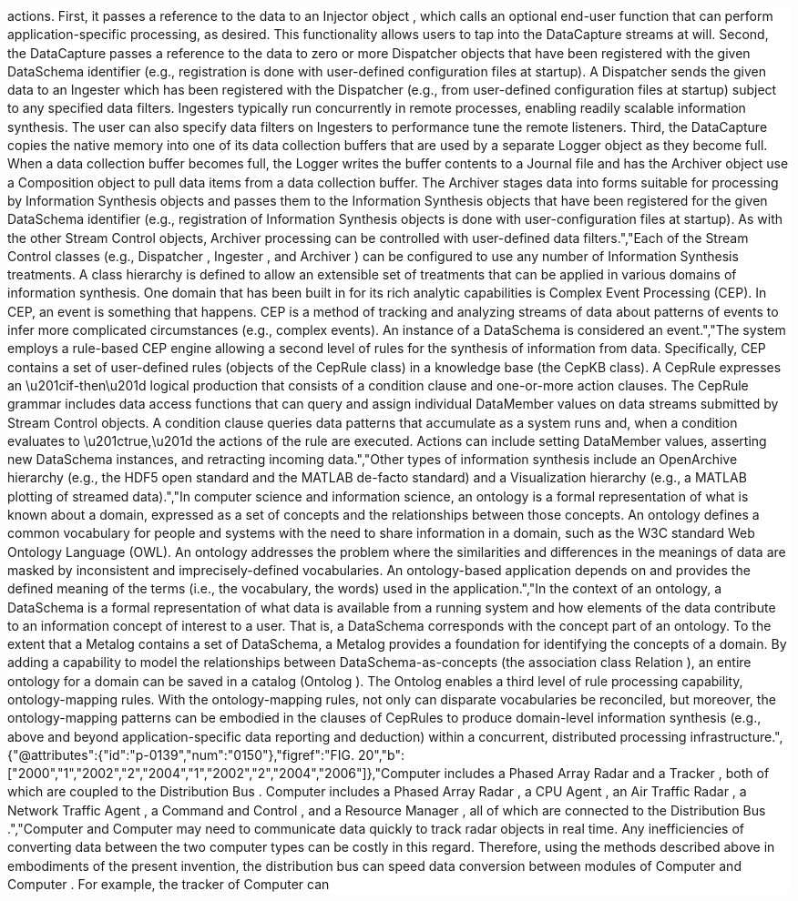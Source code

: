 actions. First, it passes a reference to the data to an Injector object , which calls an optional end-user function that can perform application-specific processing, as desired. This functionality allows users to tap into the DataCapture  streams at will. Second, the DataCapture  passes a reference to the data to zero or more Dispatcher objects  that have been registered with the given DataSchema identifier (e.g., registration is done with user-defined configuration files at startup). A Dispatcher  sends the given data to an Ingester  which has been registered with the Dispatcher  (e.g., from user-defined configuration files at startup) subject to any specified data filters. Ingesters typically run concurrently in remote processes, enabling readily scalable information synthesis. The user can also specify data filters on Ingesters to performance tune the remote listeners. Third, the DataCapture  copies the native memory into one of its data collection buffers that are used by a separate Logger  object as they become full. When a data collection buffer becomes full, the Logger  writes the buffer contents to a Journal file  and has the Archiver  object use a Composition  object to pull data items from a data collection buffer. The Archiver  stages data into forms suitable for processing by Information Synthesis  objects and passes them to the Information Synthesis  objects that have been registered for the given DataSchema identifier (e.g., registration of Information Synthesis objects is done with user-configuration files at startup). As with the other Stream Control  objects, Archiver  processing can be controlled with user-defined data filters.","Each of the Stream Control  classes (e.g., Dispatcher , Ingester , and Archiver ) can be configured to use any number of Information Synthesis treatments. A class hierarchy is defined to allow an extensible set of treatments that can be applied in various domains of information synthesis. One domain that has been built in for its rich analytic capabilities is Complex Event Processing (CEP). In CEP, an event is something that happens. CEP is a method of tracking and analyzing streams of data about patterns of events to infer more complicated circumstances (e.g., complex events). An instance of a DataSchema is considered an event.","The system employs a rule-based CEP engine allowing a second level of rules for the synthesis of information from data. Specifically, CEP contains a set of user-defined rules (objects of the CepRule  class) in a knowledge base (the CepKB  class). A CepRule  expresses an \u201cif-then\u201d logical production that consists of a condition clause and one-or-more action clauses. The CepRule  grammar includes data access functions that can query and assign individual DataMember  values on data streams submitted by Stream Control objects. A condition clause queries data patterns that accumulate as a system runs and, when a condition evaluates to \u201ctrue,\u201d the actions of the rule are executed. Actions can include setting DataMember  values, asserting new DataSchema  instances, and retracting incoming data.","Other types of information synthesis include an OpenArchive  hierarchy (e.g., the HDF5 open standard and the MATLAB de-facto standard) and a Visualization  hierarchy (e.g., a MATLAB plotting of streamed data).","In computer science and information science, an ontology is a formal representation of what is known about a domain, expressed as a set of concepts and the relationships between those concepts. An ontology defines a common vocabulary for people and systems with the need to share information in a domain, such as the W3C standard Web Ontology Language (OWL). An ontology addresses the problem where the similarities and differences in the meanings of data are masked by inconsistent and imprecisely-defined vocabularies. An ontology-based application depends on and provides the defined meaning of the terms (i.e., the vocabulary, the words) used in the application.","In the context of an ontology, a DataSchema is a formal representation of what data is available from a running system and how elements of the data contribute to an information concept of interest to a user. That is, a DataSchema corresponds with the concept part of an ontology. To the extent that a Metalog contains a set of DataSchema, a Metalog provides a foundation for identifying the concepts of a domain. By adding a capability to model the relationships between DataSchema-as-concepts (the association class Relation ), an entire ontology for a domain can be saved in a catalog (Ontolog ). The Ontolog  enables a third level of rule processing capability, ontology-mapping rules. With the ontology-mapping rules, not only can disparate vocabularies be reconciled, but moreover, the ontology-mapping patterns can be embodied in the clauses of CepRules  to produce domain-level information synthesis (e.g., above and beyond application-specific data reporting and deduction) within a concurrent, distributed processing infrastructure.",{"@attributes":{"id":"p-0139","num":"0150"},"figref":"FIG. 20","b":["2000","1","2002","2","2004","1","2002","2","2004","2006"]},"Computer  includes a Phased Array Radar   and a Tracker , both of which are coupled to the Distribution Bus . Computer  includes a Phased Array Radar  , a CPU Agent , an Air Traffic Radar , a Network Traffic Agent , a Command and Control , and a Resource Manager , all of which are connected to the Distribution Bus .","Computer   and Computer   may need to communicate data quickly to track radar objects in real time. Any inefficiencies of converting data between the two computer types can be costly in this regard. Therefore, using the methods described above in embodiments of the present invention, the distribution bus  can speed data conversion between modules of Computer  and Computer . For example, the tracker  of Computer   can